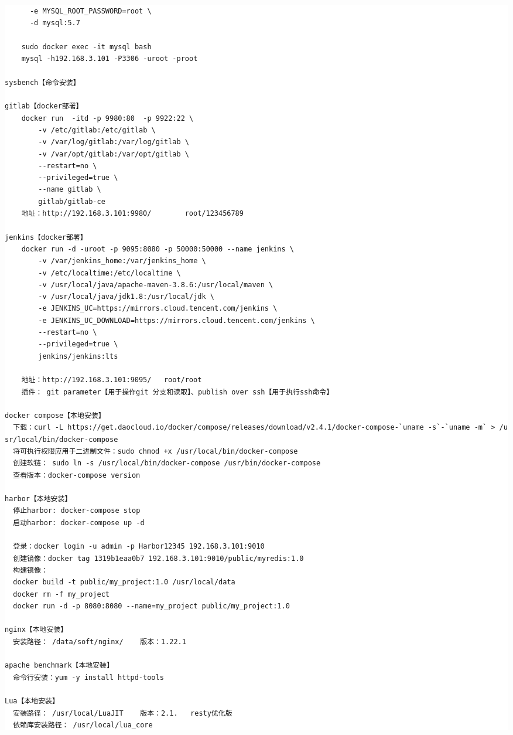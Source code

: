 ```text
      -e MYSQL_ROOT_PASSWORD=root \
      -d mysql:5.7

	sudo docker exec -it mysql bash
	mysql -h192.168.3.101 -P3306 -uroot -proot

sysbench【命令安装】

gitlab【docker部署】
    docker run  -itd -p 9980:80  -p 9922:22 \
        -v /etc/gitlab:/etc/gitlab \
        -v /var/log/gitlab:/var/log/gitlab \
        -v /var/opt/gitlab:/var/opt/gitlab \
        --restart=no \
        --privileged=true \
        --name gitlab \
        gitlab/gitlab-ce
    地址：http://192.168.3.101:9980/        root/123456789
  
jenkins【docker部署】  
    docker run -d -uroot -p 9095:8080 -p 50000:50000 --name jenkins \
        -v /var/jenkins_home:/var/jenkins_home \
        -v /etc/localtime:/etc/localtime \
        -v /usr/local/java/apache-maven-3.8.6:/usr/local/maven \
        -v /usr/local/java/jdk1.8:/usr/local/jdk \
        -e JENKINS_UC=https://mirrors.cloud.tencent.com/jenkins \
        -e JENKINS_UC_DOWNLOAD=https://mirrors.cloud.tencent.com/jenkins \
        --restart=no \
        --privileged=true \
        jenkins/jenkins:lts
  
    地址：http://192.168.3.101:9095/   root/root
    插件： git parameter【用于操作git 分支和读取】、publish over ssh【用于执行ssh命令】

docker compose【本地安装】
  下载：curl -L https://get.daocloud.io/docker/compose/releases/download/v2.4.1/docker-compose-`uname -s`-`uname -m` > /usr/local/bin/docker-compose
  将可执行权限应用于二进制文件：sudo chmod +x /usr/local/bin/docker-compose  
  创建软链： sudo ln -s /usr/local/bin/docker-compose /usr/bin/docker-compose
  查看版本：docker-compose version
  
harbor【本地安装】
  停止harbor: docker-compose stop
  启动harbor: docker-compose up -d
  
  登录：docker login -u admin -p Harbor12345 192.168.3.101:9010
  创建镜像：docker tag 1319b1eaa0b7 192.168.3.101:9010/public/myredis:1.0
  构建镜像：
  docker build -t public/my_project:1.0 /usr/local/data
  docker rm -f my_project
  docker run -d -p 8080:8080 --name=my_project public/my_project:1.0

nginx【本地安装】  
  安装路径： /data/soft/nginx/    版本：1.22.1
  
apache benchmark【本地安装】 
  命令行安装：yum -y install httpd-tools
  
Lua【本地安装】  
  安装路径： /usr/local/LuaJIT    版本：2.1.   resty优化版
  依赖库安装路径： /usr/local/lua_core  
```
